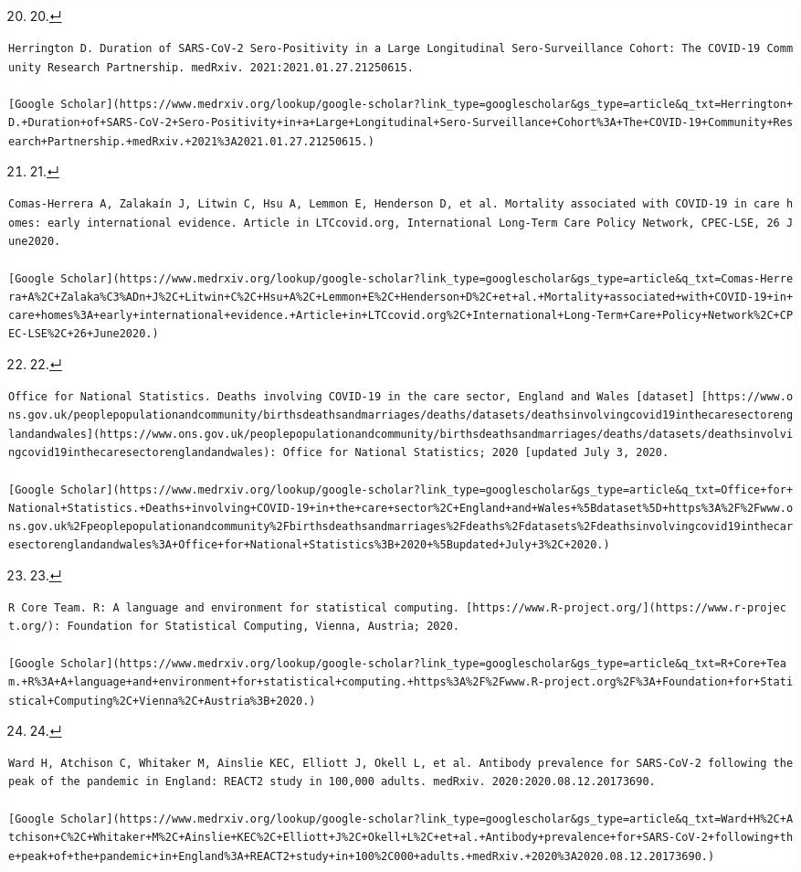 20.  20.[↵](https://www.medrxiv.org/content/10.1101/2021.07.08.21260210v1.full-text#xref-ref-20-1 "View reference 20. in text")
    
    Herrington D. Duration of SARS-CoV-2 Sero-Positivity in a Large Longitudinal Sero-Surveillance Cohort: The COVID-19 Community Research Partnership. medRxiv. 2021:2021.01.27.21250615.
    
    [Google Scholar](https://www.medrxiv.org/lookup/google-scholar?link_type=googlescholar&gs_type=article&q_txt=Herrington+D.+Duration+of+SARS-CoV-2+Sero-Positivity+in+a+Large+Longitudinal+Sero-Surveillance+Cohort%3A+The+COVID-19+Community+Research+Partnership.+medRxiv.+2021%3A2021.01.27.21250615.)
    
21.  21.[↵](https://www.medrxiv.org/content/10.1101/2021.07.08.21260210v1.full-text#xref-ref-21-1 "View reference 21. in text")
    
    Comas-Herrera A, Zalakaín J, Litwin C, Hsu A, Lemmon E, Henderson D, et al. Mortality associated with COVID-19 in care homes: early international evidence. Article in LTCcovid.org, International Long-Term Care Policy Network, CPEC-LSE, 26 June2020.
    
    [Google Scholar](https://www.medrxiv.org/lookup/google-scholar?link_type=googlescholar&gs_type=article&q_txt=Comas-Herrera+A%2C+Zalaka%C3%ADn+J%2C+Litwin+C%2C+Hsu+A%2C+Lemmon+E%2C+Henderson+D%2C+et+al.+Mortality+associated+with+COVID-19+in+care+homes%3A+early+international+evidence.+Article+in+LTCcovid.org%2C+International+Long-Term+Care+Policy+Network%2C+CPEC-LSE%2C+26+June2020.)
    
22.  22.[↵](https://www.medrxiv.org/content/10.1101/2021.07.08.21260210v1.full-text#xref-ref-22-1 "View reference 22. in text")
    
    Office for National Statistics. Deaths involving COVID-19 in the care sector, England and Wales [dataset] [https://www.ons.gov.uk/peoplepopulationandcommunity/birthsdeathsandmarriages/deaths/datasets/deathsinvolvingcovid19inthecaresectorenglandandwales](https://www.ons.gov.uk/peoplepopulationandcommunity/birthsdeathsandmarriages/deaths/datasets/deathsinvolvingcovid19inthecaresectorenglandandwales): Office for National Statistics; 2020 [updated July 3, 2020.
    
    [Google Scholar](https://www.medrxiv.org/lookup/google-scholar?link_type=googlescholar&gs_type=article&q_txt=Office+for+National+Statistics.+Deaths+involving+COVID-19+in+the+care+sector%2C+England+and+Wales+%5Bdataset%5D+https%3A%2F%2Fwww.ons.gov.uk%2Fpeoplepopulationandcommunity%2Fbirthsdeathsandmarriages%2Fdeaths%2Fdatasets%2Fdeathsinvolvingcovid19inthecaresectorenglandandwales%3A+Office+for+National+Statistics%3B+2020+%5Bupdated+July+3%2C+2020.)
    
23.  23.[↵](https://www.medrxiv.org/content/10.1101/2021.07.08.21260210v1.full-text#xref-ref-23-1 "View reference 23. in text")
    
    R Core Team. R: A language and environment for statistical computing. [https://www.R-project.org/](https://www.r-project.org/): Foundation for Statistical Computing, Vienna, Austria; 2020.
    
    [Google Scholar](https://www.medrxiv.org/lookup/google-scholar?link_type=googlescholar&gs_type=article&q_txt=R+Core+Team.+R%3A+A+language+and+environment+for+statistical+computing.+https%3A%2F%2Fwww.R-project.org%2F%3A+Foundation+for+Statistical+Computing%2C+Vienna%2C+Austria%3B+2020.)
    
24.  24.[↵](https://www.medrxiv.org/content/10.1101/2021.07.08.21260210v1.full-text#xref-ref-24-1 "View reference 24. in text")
    
    Ward H, Atchison C, Whitaker M, Ainslie KEC, Elliott J, Okell L, et al. Antibody prevalence for SARS-CoV-2 following the peak of the pandemic in England: REACT2 study in 100,000 adults. medRxiv. 2020:2020.08.12.20173690.
    
    [Google Scholar](https://www.medrxiv.org/lookup/google-scholar?link_type=googlescholar&gs_type=article&q_txt=Ward+H%2C+Atchison+C%2C+Whitaker+M%2C+Ainslie+KEC%2C+Elliott+J%2C+Okell+L%2C+et+al.+Antibody+prevalence+for+SARS-CoV-2+following+the+peak+of+the+pandemic+in+England%3A+REACT2+study+in+100%2C000+adults.+medRxiv.+2020%3A2020.08.12.20173690.)
    